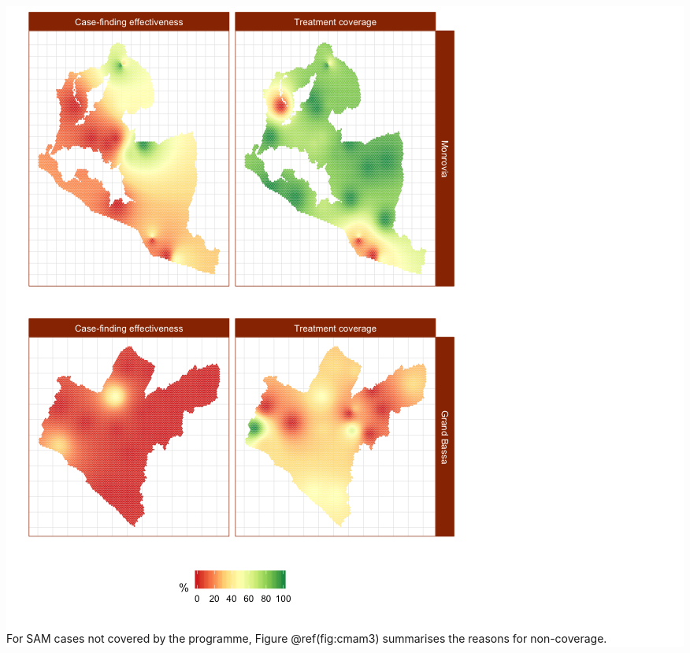 ![Spatial Distribution of CMAM Coverage](liberiaCoverageReport_files/figure-docx/cmamMap-1.png)![Spatial Distribution of CMAM Coverage](liberiaCoverageReport_files/figure-docx/cmamMap-2.png)

For SAM cases not covered by the programme, Figure \@ref(fig:cmam3) summarises the reasons for non-coverage.
